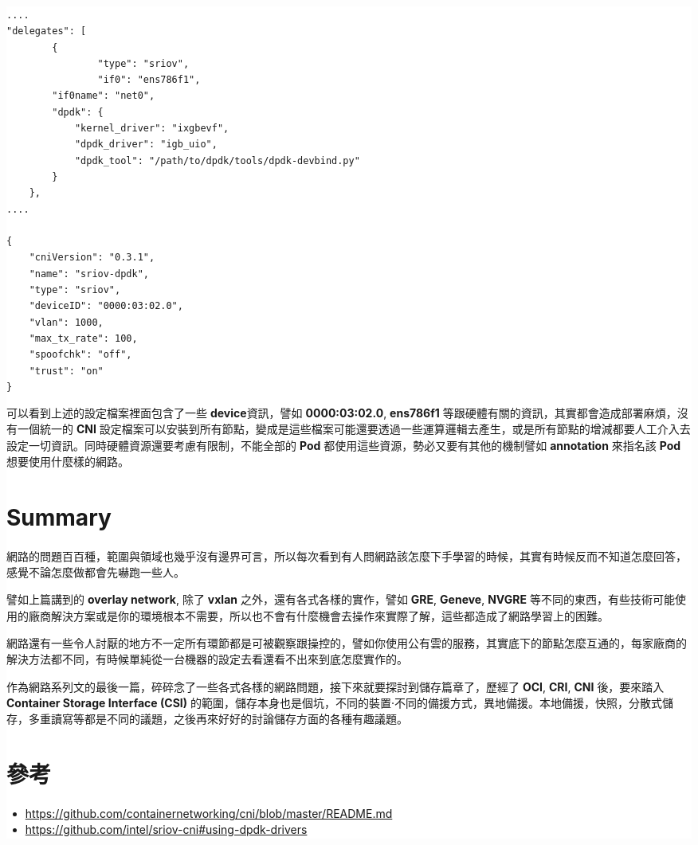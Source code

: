 ```json=
....
"delegates": [
        {
                "type": "sriov",
                "if0": "ens786f1",
		"if0name": "net0",
		"dpdk": {
			"kernel_driver": "ixgbevf",
			"dpdk_driver": "igb_uio",
			"dpdk_tool": "/path/to/dpdk/tools/dpdk-devbind.py"
		}
	},
....

{
    "cniVersion": "0.3.1",
    "name": "sriov-dpdk",
    "type": "sriov",
    "deviceID": "0000:03:02.0",
    "vlan": 1000,
    "max_tx_rate": 100,
    "spoofchk": "off",
    "trust": "on"
}
```
可以看到上述的設定檔案裡面包含了一些 **device**資訊，譬如 **0000:03:02.0**, **ens786f1** 等跟硬體有關的資訊，其實都會造成部署麻煩，沒有一個統一的 **CNI** 設定檔案可以安裝到所有節點，變成是這些檔案可能還要透過一些運算邏輯去產生，或是所有節點的增減都要人工介入去設定一切資訊。同時硬體資源還要考慮有限制，不能全部的 **Pod** 都使用這些資源，勢必又要有其他的機制譬如 **annotation** 來指名該 **Pod** 想要使用什麼樣的網路。

# Summary

網路的問題百百種，範圍與領域也幾乎沒有邊界可言，所以每次看到有人問網路該怎麼下手學習的時候，其實有時候反而不知道怎麼回答，感覺不論怎麼做都會先嚇跑一些人。

譬如上篇講到的 **overlay network**, 除了 **vxlan** 之外，還有各式各樣的實作，譬如 **GRE**, **Geneve**, **NVGRE** 等不同的東西，有些技術可能使用的廠商解決方案或是你的環境根本不需要，所以也不會有什麼機會去操作來實際了解，這些都造成了網路學習上的困難。

網路還有一些令人討厭的地方不一定所有環節都是可被觀察跟操控的，譬如你使用公有雲的服務，其實底下的節點怎麼互通的，每家廠商的解決方法都不同，有時候單純從一台機器的設定去看還看不出來到底怎麼實作的。

作為網路系列文的最後一篇，碎碎念了一些各式各樣的網路問題，接下來就要探討到儲存篇章了，歷經了 **OCI**, **CRI**, **CNI** 後，要來踏入 **Container Storage Interface (CSI)** 的範圍，儲存本身也是個坑，不同的裝置·不同的備援方式，異地備援。本地備援，快照，分散式儲存，多重讀寫等都是不同的議題，之後再來好好的討論儲存方面的各種有趣議題。

# 參考
- https://github.com/containernetworking/cni/blob/master/README.md
- https://github.com/intel/sriov-cni#using-dpdk-drivers
